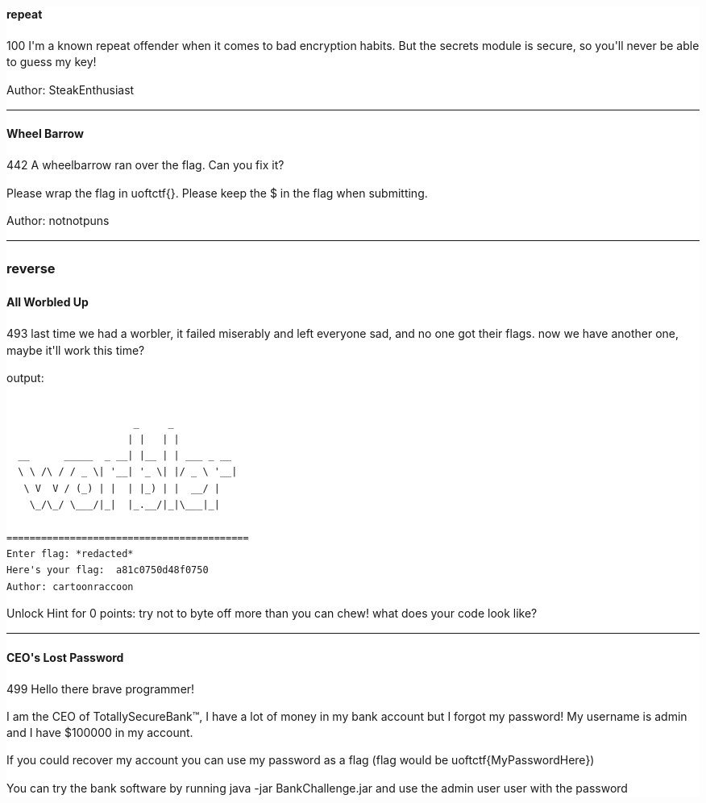 #### repeat
100
I'm a known repeat offender when it comes to bad encryption habits. But the secrets module is secure, so you'll never be able to guess my key!

Author: SteakEnthusiast

---
#### Wheel Barrow
442
A wheelbarrow ran over the flag. Can you fix it?

Please wrap the flag in uoftctf{}. Please keep the $ in the flag when submitting.

Author: notnotpuns

---
### reverse
#### All Worbled Up
493
last time we had a worbler, it failed miserably and left everyone sad, and no one got their flags. now we have another one, maybe it'll work this time?

output:
```

                      _     _             
                     | |   | |            
  __      _____  _ __| |__ | | ___ _ __   
  \ \ /\ / / _ \| '__| '_ \| |/ _ \ '__|  
   \ V  V / (_) | |  | |_) | |  __/ |     
    \_/\_/ \___/|_|  |_.__/|_|\___|_|     
                                          
==========================================
Enter flag: *redacted*
Here's your flag:  a81c0750d48f0750
Author: cartoonraccoon
```

Unlock Hint for 0 points:
try not to byte off more than you can chew! what does your code look like?

---
#### CEO's Lost Password
499
Hello there brave programmer!

I am the CEO of TotallySecureBank™, I have a lot of money in my bank account but I forgot my password! My username is admin and I have $100000 in my account.

If you could recover my account you can use my password as a flag (flag would be uoftctf{MyPasswordHere})

You can try the bank software by running java -jar BankChallenge.jar and use the admin user user with the password
